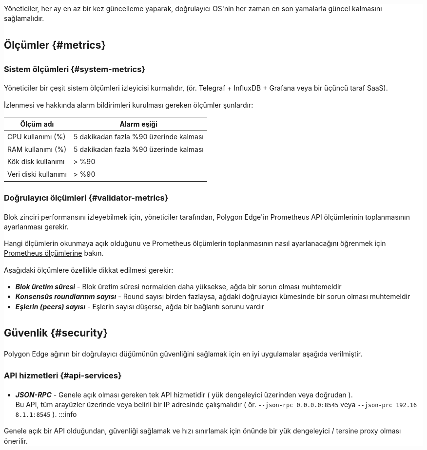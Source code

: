 Yöneticiler, her ay en az bir kez güncelleme yaparak, doğrulayıcı OS'nin her zaman en son yamalarla güncel kalmasını sağlamalıdır.

## Ölçümler {#metrics}

### Sistem ölçümleri {#system-metrics}

Yöneticiler bir çeşit sistem ölçümleri izleyicisi kurmalıdır, (ör. Telegraf + InfluxDB + Grafana veya bir üçüncü taraf SaaS).

İzlenmesi ve hakkında alarm bildirimleri kurulması gereken ölçümler şunlardır:

| Ölçüm adı | Alarm eşiği |
|-----------------------|-------------------------------|
| CPU kullanımı (%) | 5 dakikadan fazla %90 üzerinde kalması |
| RAM kullanımı (%) | 5 dakikadan fazla %90 üzerinde kalması |
| Kök disk kullanımı | > %90 |
| Veri diski kullanımı | > %90 |

### Doğrulayıcı ölçümleri {#validator-metrics}

Blok zinciri performansını izleyebilmek için, yöneticiler tarafından, Polygon Edge'in Prometheus API ölçümlerinin
toplanmasının ayarlanması gerekir.

Hangi ölçümlerin okunmaya açık olduğunu ve Prometheus ölçümlerin toplanmasının nasıl ayarlanacağını öğrenmek için [Prometheus ölçümlerine](configuration/prometheus-metrics) bakın.


Aşağıdaki ölçümlere özellikle dikkat edilmesi gerekir:
- ***Blok üretim süresi*** - Blok üretim süresi normalden daha yüksekse, ağda bir sorun olması muhtemeldir
- ***Konsensüs roundlarının sayısı*** - Round sayısı birden fazlaysa, ağdaki doğrulayıcı kümesinde bir sorun olması muhtemeldir
- ***Eşlerin (peers) sayısı*** - Eşlerin sayısı düşerse, ağda bir bağlantı sorunu vardır

## Güvenlik {#security}

Polygon Edge ağının bir doğrulayıcı düğümünün güvenliğini sağlamak için en iyi uygulamalar aşağıda verilmiştir.

### API hizmetleri {#api-services}

- ***JSON-RPC*** -
Genele açık olması gereken tek API hizmetidir ( yük dengeleyici üzerinden veya doğrudan ).   
Bu API, tüm arayüzler üzerinde veya belirli bir IP adresinde çalışmalıdır ( ör. `--json-rpc 0.0.0.0:8545` veya `--json-prc 192.168.1.1:8545`  ).
:::info

Genele açık bir API olduğundan, güvenliği sağlamak ve hızı sınırlamak için önünde bir yük dengeleyici / tersine proxy olması önerilir.

